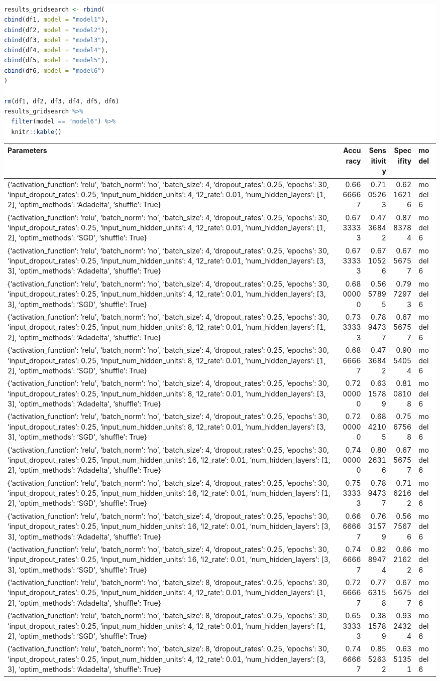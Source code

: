 ``` r
results_gridsearch <- rbind(
cbind(df1, model = "model1"),
cbind(df2, model = "model2"),
cbind(df3, model = "model3"),
cbind(df4, model = "model4"),
cbind(df5, model = "model5"),
cbind(df6, model = "model6")
)

rm(df1, df2, df3, df4, df5, df6)
results_gridsearch %>%
  filter(model == "model6") %>%
  knitr::kable()
```

| Parameters                                                                                                                                                                                                                                                                       |   Accuracy|  Sensitivity|  Specifity| model  |
|:---------------------------------------------------------------------------------------------------------------------------------------------------------------------------------------------------------------------------------------------------------------------------------|----------:|------------:|----------:|:-------|
| {‘activation\_function’: ‘relu’, ‘batch\_norm’: ‘no’, ‘batch\_size’: 4, ‘dropout\_rates’: 0.25, ‘epochs’: 30, ‘input\_dropout\_rates’: 0.25, ‘input\_num\_hidden\_units’: 4, ‘l2\_rate’: 0.01, ‘num\_hidden\_layers’: \[1, 2\], ‘optim\_methods’: ‘Adadelta’, ‘shuffle’: True}   |  0.6666667|    0.7105263|  0.6216216| model6 |
| {‘activation\_function’: ‘relu’, ‘batch\_norm’: ‘no’, ‘batch\_size’: 4, ‘dropout\_rates’: 0.25, ‘epochs’: 30, ‘input\_dropout\_rates’: 0.25, ‘input\_num\_hidden\_units’: 4, ‘l2\_rate’: 0.01, ‘num\_hidden\_layers’: \[1, 2\], ‘optim\_methods’: ‘SGD’, ‘shuffle’: True}        |  0.6733333|    0.4736842|  0.8783784| model6 |
| {‘activation\_function’: ‘relu’, ‘batch\_norm’: ‘no’, ‘batch\_size’: 4, ‘dropout\_rates’: 0.25, ‘epochs’: 30, ‘input\_dropout\_rates’: 0.25, ‘input\_num\_hidden\_units’: 4, ‘l2\_rate’: 0.01, ‘num\_hidden\_layers’: \[3, 3\], ‘optim\_methods’: ‘Adadelta’, ‘shuffle’: True}   |  0.6733333|    0.6710526|  0.6756757| model6 |
| {‘activation\_function’: ‘relu’, ‘batch\_norm’: ‘no’, ‘batch\_size’: 4, ‘dropout\_rates’: 0.25, ‘epochs’: 30, ‘input\_dropout\_rates’: 0.25, ‘input\_num\_hidden\_units’: 4, ‘l2\_rate’: 0.01, ‘num\_hidden\_layers’: \[3, 3\], ‘optim\_methods’: ‘SGD’, ‘shuffle’: True}        |  0.6800000|    0.5657895|  0.7972973| model6 |
| {‘activation\_function’: ‘relu’, ‘batch\_norm’: ‘no’, ‘batch\_size’: 4, ‘dropout\_rates’: 0.25, ‘epochs’: 30, ‘input\_dropout\_rates’: 0.25, ‘input\_num\_hidden\_units’: 8, ‘l2\_rate’: 0.01, ‘num\_hidden\_layers’: \[1, 2\], ‘optim\_methods’: ‘Adadelta’, ‘shuffle’: True}   |  0.7333333|    0.7894737|  0.6756757| model6 |
| {‘activation\_function’: ‘relu’, ‘batch\_norm’: ‘no’, ‘batch\_size’: 4, ‘dropout\_rates’: 0.25, ‘epochs’: 30, ‘input\_dropout\_rates’: 0.25, ‘input\_num\_hidden\_units’: 8, ‘l2\_rate’: 0.01, ‘num\_hidden\_layers’: \[1, 2\], ‘optim\_methods’: ‘SGD’, ‘shuffle’: True}        |  0.6866667|    0.4736842|  0.9054054| model6 |
| {‘activation\_function’: ‘relu’, ‘batch\_norm’: ‘no’, ‘batch\_size’: 4, ‘dropout\_rates’: 0.25, ‘epochs’: 30, ‘input\_dropout\_rates’: 0.25, ‘input\_num\_hidden\_units’: 8, ‘l2\_rate’: 0.01, ‘num\_hidden\_layers’: \[3, 3\], ‘optim\_methods’: ‘Adadelta’, ‘shuffle’: True}   |  0.7200000|    0.6315789|  0.8108108| model6 |
| {‘activation\_function’: ‘relu’, ‘batch\_norm’: ‘no’, ‘batch\_size’: 4, ‘dropout\_rates’: 0.25, ‘epochs’: 30, ‘input\_dropout\_rates’: 0.25, ‘input\_num\_hidden\_units’: 8, ‘l2\_rate’: 0.01, ‘num\_hidden\_layers’: \[3, 3\], ‘optim\_methods’: ‘SGD’, ‘shuffle’: True}        |  0.7200000|    0.6842105|  0.7567568| model6 |
| {‘activation\_function’: ‘relu’, ‘batch\_norm’: ‘no’, ‘batch\_size’: 4, ‘dropout\_rates’: 0.25, ‘epochs’: 30, ‘input\_dropout\_rates’: 0.25, ‘input\_num\_hidden\_units’: 16, ‘l2\_rate’: 0.01, ‘num\_hidden\_layers’: \[1, 2\], ‘optim\_methods’: ‘Adadelta’, ‘shuffle’: True}  |  0.7400000|    0.8026316|  0.6756757| model6 |
| {‘activation\_function’: ‘relu’, ‘batch\_norm’: ‘no’, ‘batch\_size’: 4, ‘dropout\_rates’: 0.25, ‘epochs’: 30, ‘input\_dropout\_rates’: 0.25, ‘input\_num\_hidden\_units’: 16, ‘l2\_rate’: 0.01, ‘num\_hidden\_layers’: \[1, 2\], ‘optim\_methods’: ‘SGD’, ‘shuffle’: True}       |  0.7533333|    0.7894737|  0.7162162| model6 |
| {‘activation\_function’: ‘relu’, ‘batch\_norm’: ‘no’, ‘batch\_size’: 4, ‘dropout\_rates’: 0.25, ‘epochs’: 30, ‘input\_dropout\_rates’: 0.25, ‘input\_num\_hidden\_units’: 16, ‘l2\_rate’: 0.01, ‘num\_hidden\_layers’: \[3, 3\], ‘optim\_methods’: ‘Adadelta’, ‘shuffle’: True}  |  0.6666667|    0.7631579|  0.5675676| model6 |
| {‘activation\_function’: ‘relu’, ‘batch\_norm’: ‘no’, ‘batch\_size’: 4, ‘dropout\_rates’: 0.25, ‘epochs’: 30, ‘input\_dropout\_rates’: 0.25, ‘input\_num\_hidden\_units’: 16, ‘l2\_rate’: 0.01, ‘num\_hidden\_layers’: \[3, 3\], ‘optim\_methods’: ‘SGD’, ‘shuffle’: True}       |  0.7466667|    0.8289474|  0.6621622| model6 |
| {‘activation\_function’: ‘relu’, ‘batch\_norm’: ‘no’, ‘batch\_size’: 8, ‘dropout\_rates’: 0.25, ‘epochs’: 30, ‘input\_dropout\_rates’: 0.25, ‘input\_num\_hidden\_units’: 4, ‘l2\_rate’: 0.01, ‘num\_hidden\_layers’: \[1, 2\], ‘optim\_methods’: ‘Adadelta’, ‘shuffle’: True}   |  0.7266667|    0.7763158|  0.6756757| model6 |
| {‘activation\_function’: ‘relu’, ‘batch\_norm’: ‘no’, ‘batch\_size’: 8, ‘dropout\_rates’: 0.25, ‘epochs’: 30, ‘input\_dropout\_rates’: 0.25, ‘input\_num\_hidden\_units’: 4, ‘l2\_rate’: 0.01, ‘num\_hidden\_layers’: \[1, 2\], ‘optim\_methods’: ‘SGD’, ‘shuffle’: True}        |  0.6533333|    0.3815789|  0.9324324| model6 |
| {‘activation\_function’: ‘relu’, ‘batch\_norm’: ‘no’, ‘batch\_size’: 8, ‘dropout\_rates’: 0.25, ‘epochs’: 30, ‘input\_dropout\_rates’: 0.25, ‘input\_num\_hidden\_units’: 4, ‘l2\_rate’: 0.01, ‘num\_hidden\_layers’: \[3, 3\], ‘optim\_methods’: ‘Adadelta’, ‘shuffle’: True}   |  0.7466667|    0.8552632|  0.6351351| model6 |